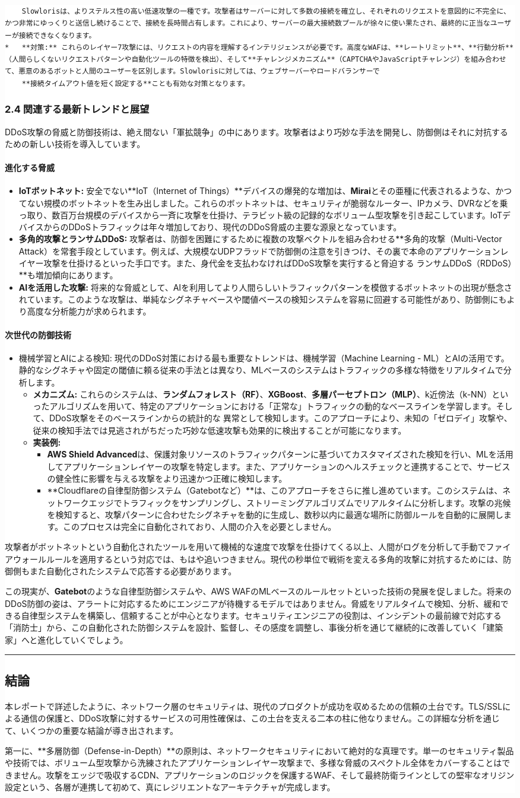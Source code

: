         Slowlorisは、よりステルス性の高い低速攻撃の一種です。攻撃者はサーバーに対して多数の接続を確立し、それぞれのリクエストを意図的に不完全に、かつ非常にゆっくりと送信し続けることで、接続を長時間占有します。これにより、サーバーの最大接続数プールが徐々に使い果たされ、最終的に正当なユーザーが接続できなくなります。
    *   **対策:** これらのレイヤー7攻撃には、リクエストの内容を理解するインテリジェンスが必要です。高度なWAFは、**レートリミット**、**行動分析**（人間らしくないリクエストパターンや自動化ツールの特徴を検出）、そして**チャレンジメカニズム**（CAPTCHAやJavaScriptチャレンジ）を組み合わせて、悪意のあるボットと人間のユーザーを区別します。Slowlorisに対しては、ウェブサーバーやロードバランサーで
        **接続タイムアウト値を短く設定する**ことも有効な対策となります。

### 2.4 関連する最新トレンドと展望

DDoS攻撃の脅威と防御技術は、絶え間ない「軍拡競争」の中にあります。攻撃者はより巧妙な手法を開発し、防御側はそれに対抗するための新しい技術を導入しています。

#### 進化する脅威

*   **IoTボットネット:** 安全でない**IoT（Internet of Things）**デバイスの爆発的な増加は、**Mirai**とその亜種に代表されるような、かつてない規模のボットネットを生み出しました。これらのボットネットは、セキュリティが脆弱なルーター、IPカメラ、DVRなどを乗っ取り、数百万台規模のデバイスから一斉に攻撃を仕掛け、テラビット級の記録的なボリューム型攻撃を引き起こしています。IoTデバイスからのDDoSトラフィックは年々増加しており、現代のDDoS脅威の主要な源泉となっています。
*   **多角的攻撃とランサムDDoS:** 攻撃者は、防御を困難にするために複数の攻撃ベクトルを組み合わせる**多角的攻撃（Multi-Vector Attack）を常套手段としています。例えば、大規模なUDPフラッドで防御側の注意を引きつけ、その裏で本命のアプリケーションレイヤー攻撃を仕掛けるといった手口です。また、身代金を支払わなければDDoS攻撃を実行すると脅迫する
    ランサムDDoS（RDDoS）**も増加傾向にあります。
*   **AIを活用した攻撃:** 将来的な脅威として、AIを利用してより人間らしいトラフィックパターンを模倣するボットネットの出現が懸念されています。このような攻撃は、単純なシグネチャベースや閾値ベースの検知システムを容易に回避する可能性があり、防御側にもより高度な分析能力が求められます。

#### 次世代の防御技術

*   機械学習とAIによる検知:
    現代のDDoS対策における最も重要なトレンドは、機械学習（Machine Learning - ML）とAIの活用です。静的なシグネチャや固定の閾値に頼る従来の手法とは異なり、MLベースのシステムはトラフィックの多様な特徴をリアルタイムで分析します。
    *   **メカニズム:** これらのシステムは、**ランダムフォレスト（RF）**、**XGBoost**、**多層パーセプトロン（MLP）**、k近傍法（k-NN）といったアルゴリズムを用いて、特定のアプリケーションにおける「正常な」トラフィックの動的なベースラインを学習します。そして、DDoS攻撃をそのベースラインからの統計的な
        異常として検知します。このアプローチにより、未知の「ゼロデイ」攻撃や、従来の検知手法では見逃されがちだった巧妙な低速攻撃も効果的に検出することが可能になります。
    *   **実装例:**
        *   **AWS Shield Advanced**は、保護対象リソースのトラフィックパターンに基づいてカスタマイズされた検知を行い、MLを活用してアプリケーションレイヤーの攻撃を特定します。また、アプリケーションのヘルスチェックと連携することで、サービスの健全性に影響を与える攻撃をより迅速かつ正確に検知します。
        *   **Cloudflareの自律型防御システム（Gatebotなど）**は、このアプローチをさらに推し進めています。このシステムは、ネットワークエッジでトラフィックをサンプリングし、ストリーミングアルゴリズムでリアルタイムに分析します。攻撃の兆候を検知すると、攻撃パターンに合わせたシグネチャを動的に生成し、数秒以内に最適な場所に防御ルールを自動的に展開します。このプロセスは完全に自動化されており、人間の介入を必要としません。

攻撃者がボットネットという自動化されたツールを用いて機械的な速度で攻撃を仕掛けてくる以上、人間がログを分析して手動でファイアウォールルールを適用するという対応では、もはや追いつきません。現代の秒単位で戦術を変える多角的攻撃に対抗するためには、防御側もまた自動化されたシステムで応答する必要があります。

この現実が、**Gatebot**のような自律型防御システムや、AWS WAFのMLベースのルールセットといった技術の発展を促しました。将来のDDoS防御の姿は、アラートに対応するためにエンジニアが待機するモデルではありません。脅威をリアルタイムで検知、分析、緩和できる自律型システムを構築し、信頼することが中心となります。セキュリティエンジニアの役割は、インシデントの最前線で対応する「消防士」から、この自動化された防御システムを設計、監督し、その感度を調整し、事後分析を通じて継続的に改善していく「建築家」へと進化していくでしょう。

---

## 結論

本レポートで詳述したように、ネットワーク層のセキュリティは、現代のプロダクトが成功を収めるための信頼の土台です。TLS/SSLによる通信の保護と、DDoS攻撃に対するサービスの可用性確保は、この土台を支える二本の柱に他なりません。この詳細な分析を通じて、いくつかの重要な結論が導き出されます。

第一に、**多層防御（Defense-in-Depth）**の原則は、ネットワークセキュリティにおいて絶対的な真理です。単一のセキュリティ製品や技術では、ボリューム型攻撃から洗練されたアプリケーションレイヤー攻撃まで、多様な脅威のスペクトル全体をカバーすることはできません。攻撃をエッジで吸収するCDN、アプリケーションのロジックを保護するWAF、そして最終防衛ラインとしての堅牢なオリジン設定という、各層が連携して初めて、真にレジリエントなアーキテクチャが完成します。
